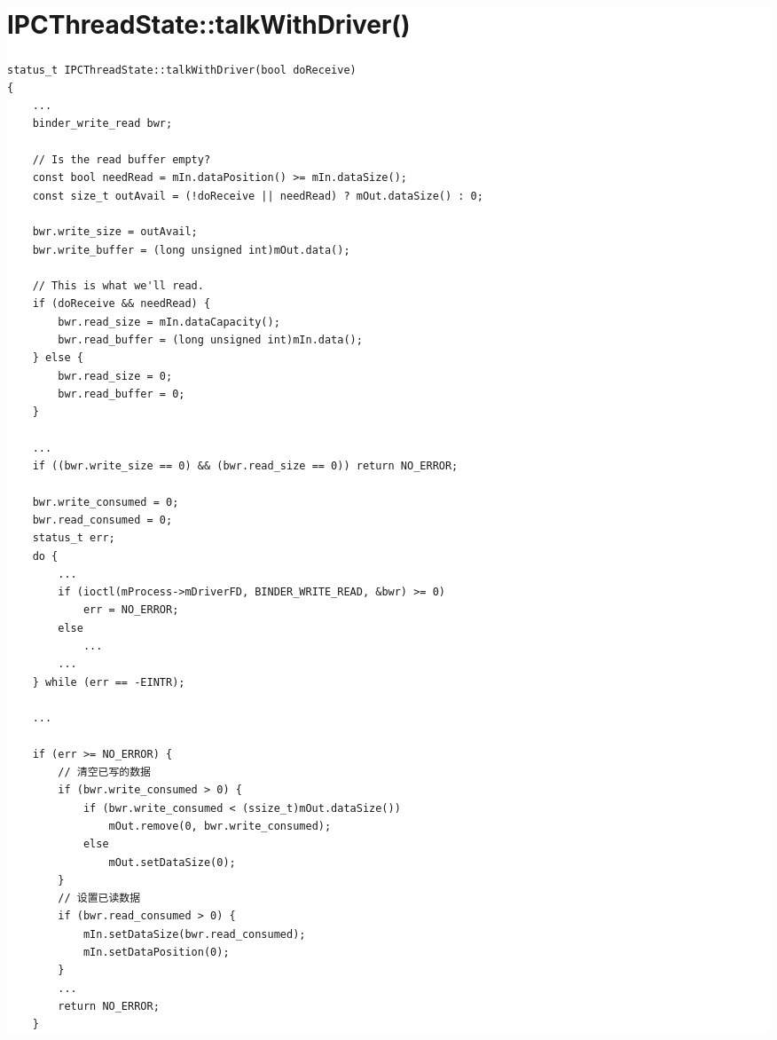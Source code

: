 # IPCThreadState::talkWithDriver()

    status_t IPCThreadState::talkWithDriver(bool doReceive)
    {
        ...
        binder_write_read bwr;

        // Is the read buffer empty?
        const bool needRead = mIn.dataPosition() >= mIn.dataSize();
        const size_t outAvail = (!doReceive || needRead) ? mOut.dataSize() : 0;

        bwr.write_size = outAvail;
        bwr.write_buffer = (long unsigned int)mOut.data();

        // This is what we'll read.
        if (doReceive && needRead) {
            bwr.read_size = mIn.dataCapacity();
            bwr.read_buffer = (long unsigned int)mIn.data();
        } else {
            bwr.read_size = 0;
            bwr.read_buffer = 0;
        }

        ...
        if ((bwr.write_size == 0) && (bwr.read_size == 0)) return NO_ERROR;

        bwr.write_consumed = 0;
        bwr.read_consumed = 0;
        status_t err;
        do {
            ...
            if (ioctl(mProcess->mDriverFD, BINDER_WRITE_READ, &bwr) >= 0)
                err = NO_ERROR;
            else
                ...
            ...
        } while (err == -EINTR);

        ...

        if (err >= NO_ERROR) {
            // 清空已写的数据
            if (bwr.write_consumed > 0) {
                if (bwr.write_consumed < (ssize_t)mOut.dataSize())
                    mOut.remove(0, bwr.write_consumed);
                else
                    mOut.setDataSize(0);
            }
            // 设置已读数据
            if (bwr.read_consumed > 0) {
                mIn.setDataSize(bwr.read_consumed);
                mIn.setDataPosition(0);
            }
            ...
            return NO_ERROR;
        }
